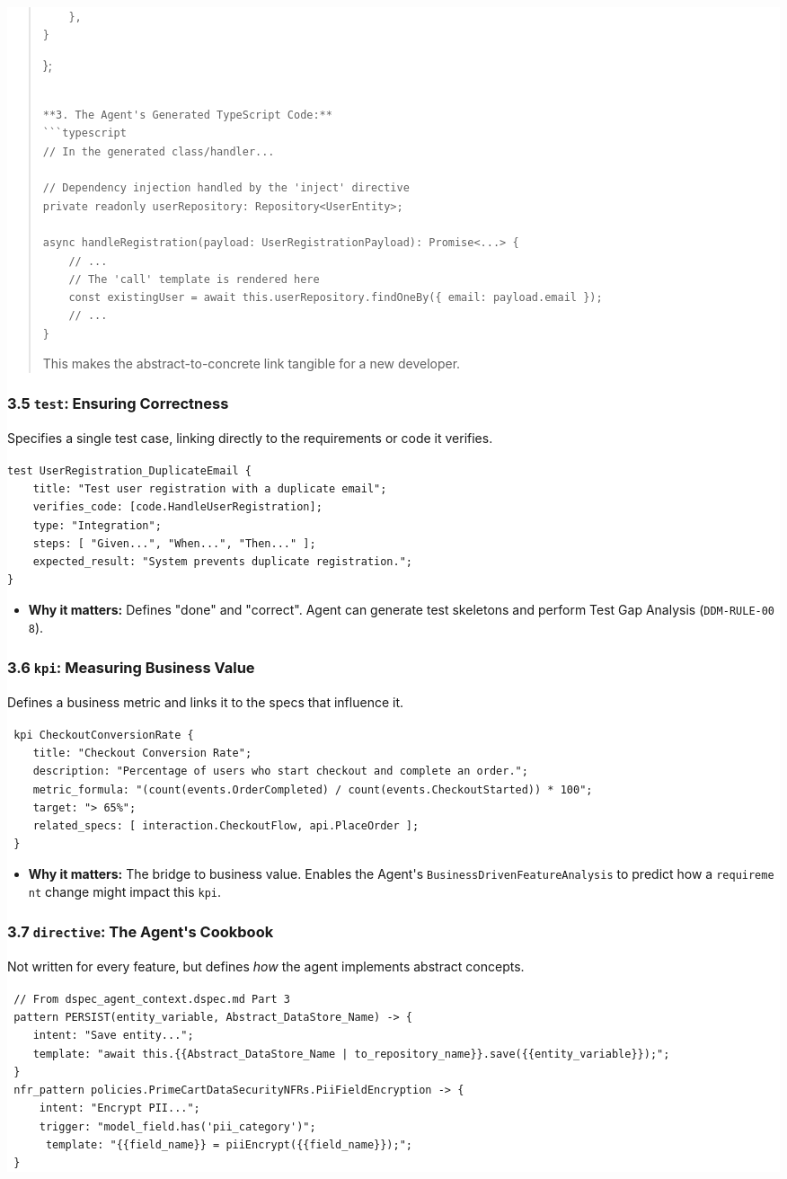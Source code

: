 >         },
>     }
> };
> ```
>
> **3. The Agent's Generated TypeScript Code:**
> ```typescript
> // In the generated class/handler...
>
> // Dependency injection handled by the 'inject' directive
> private readonly userRepository: Repository<UserEntity>;
>
> async handleRegistration(payload: UserRegistrationPayload): Promise<...> {
>     // ...
>     // The 'call' template is rendered here
>     const existingUser = await this.userRepository.findOneBy({ email: payload.email });
>     // ...
> }
> ```
> This makes the abstract-to-concrete link tangible for a new developer.

### 3.5 `test`: Ensuring Correctness
Specifies a single test case, linking directly to the requirements or code it verifies.
```definitive_spec
test UserRegistration_DuplicateEmail {
    title: "Test user registration with a duplicate email";
    verifies_code: [code.HandleUserRegistration];
    type: "Integration";
    steps: [ "Given...", "When...", "Then..." ];
    expected_result: "System prevents duplicate registration.";
}
```
*   **Why it matters:** Defines "done" and "correct". Agent can generate test skeletons and perform Test Gap Analysis (`DDM-RULE-008`).

### 3.6 `kpi`: Measuring Business Value
Defines a business metric and links it to the specs that influence it.
```definitive_spec
 kpi CheckoutConversionRate {
    title: "Checkout Conversion Rate";
    description: "Percentage of users who start checkout and complete an order.";
    metric_formula: "(count(events.OrderCompleted) / count(events.CheckoutStarted)) * 100";
    target: "> 65%";
    related_specs: [ interaction.CheckoutFlow, api.PlaceOrder ];
 }
```
* **Why it matters:** The bridge to business value. Enables the Agent's `BusinessDrivenFeatureAnalysis` to predict how a `requirement` change might impact this `kpi`.

### 3.7 `directive`: The Agent's Cookbook
Not written for every feature, but defines *how* the agent implements abstract concepts.
```definitive_spec
 // From dspec_agent_context.dspec.md Part 3
 pattern PERSIST(entity_variable, Abstract_DataStore_Name) -> {
    intent: "Save entity...";
    template: "await this.{{Abstract_DataStore_Name | to_repository_name}}.save({{entity_variable}});";
 }
 nfr_pattern policies.PrimeCartDataSecurityNFRs.PiiFieldEncryption -> {
     intent: "Encrypt PII...";
     trigger: "model_field.has('pii_category')";
      template: "{{field_name}} = piiEncrypt({{field_name}});";
 }
```